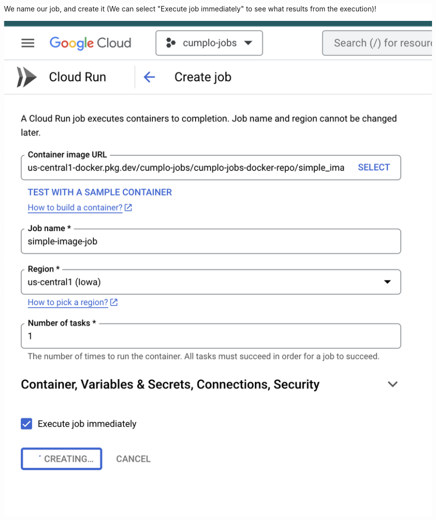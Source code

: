 We name our job, and create it (We can select "Execute job immediately" to see what results from the execution)!

![Creating a new Job](ims/sc_8.png)
